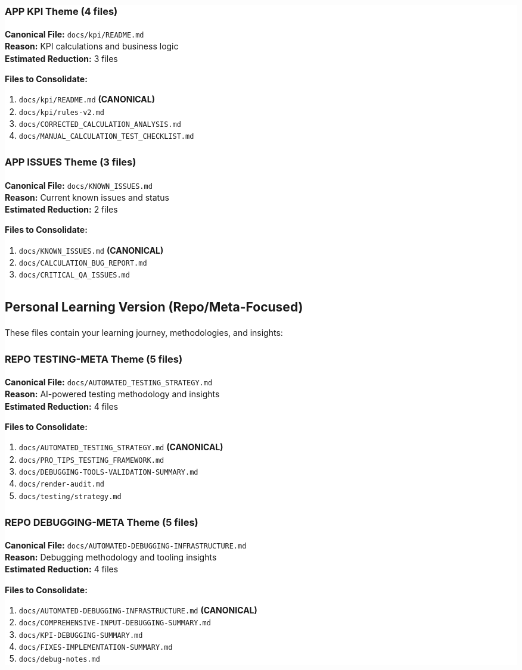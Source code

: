 ### APP KPI Theme (4 files)

**Canonical File:** `docs/kpi/README.md`  
**Reason:** KPI calculations and business logic  
**Estimated Reduction:** 3 files

**Files to Consolidate:**

1. `docs/kpi/README.md` **(CANONICAL)**
2. `docs/kpi/rules-v2.md`
3. `docs/CORRECTED_CALCULATION_ANALYSIS.md`
4. `docs/MANUAL_CALCULATION_TEST_CHECKLIST.md`

### APP ISSUES Theme (3 files)

**Canonical File:** `docs/KNOWN_ISSUES.md`  
**Reason:** Current known issues and status  
**Estimated Reduction:** 2 files

**Files to Consolidate:**

1. `docs/KNOWN_ISSUES.md` **(CANONICAL)**
2. `docs/CALCULATION_BUG_REPORT.md`
3. `docs/CRITICAL_QA_ISSUES.md`

## Personal Learning Version (Repo/Meta-Focused)

These files contain your learning journey, methodologies, and insights:

### REPO TESTING-META Theme (5 files)

**Canonical File:** `docs/AUTOMATED_TESTING_STRATEGY.md`  
**Reason:** AI-powered testing methodology and insights  
**Estimated Reduction:** 4 files

**Files to Consolidate:**

1. `docs/AUTOMATED_TESTING_STRATEGY.md` **(CANONICAL)**
2. `docs/PRO_TIPS_TESTING_FRAMEWORK.md`
3. `docs/DEBUGGING-TOOLS-VALIDATION-SUMMARY.md`
4. `docs/render-audit.md`
5. `docs/testing/strategy.md`

### REPO DEBUGGING-META Theme (5 files)

**Canonical File:** `docs/AUTOMATED-DEBUGGING-INFRASTRUCTURE.md`  
**Reason:** Debugging methodology and tooling insights  
**Estimated Reduction:** 4 files

**Files to Consolidate:**

1. `docs/AUTOMATED-DEBUGGING-INFRASTRUCTURE.md` **(CANONICAL)**
2. `docs/COMPREHENSIVE-INPUT-DEBUGGING-SUMMARY.md`
3. `docs/KPI-DEBUGGING-SUMMARY.md`
4. `docs/FIXES-IMPLEMENTATION-SUMMARY.md`
5. `docs/debug-notes.md`
